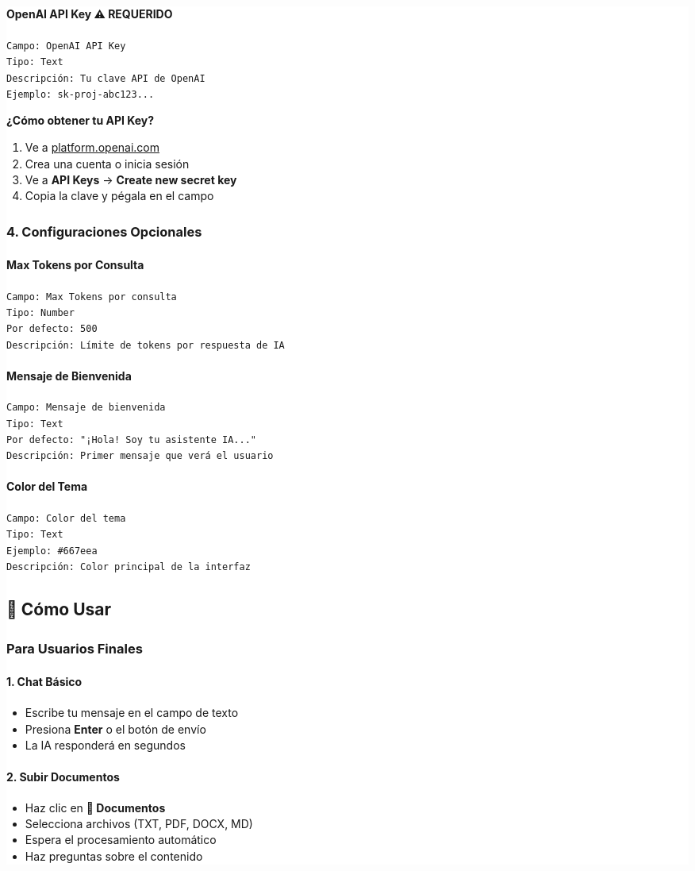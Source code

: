 #### OpenAI API Key ⚠️ **REQUERIDO**
```
Campo: OpenAI API Key
Tipo: Text
Descripción: Tu clave API de OpenAI
Ejemplo: sk-proj-abc123...
```

**¿Cómo obtener tu API Key?**
1. Ve a [platform.openai.com](https://platform.openai.com)
2. Crea una cuenta o inicia sesión
3. Ve a **API Keys** → **Create new secret key**
4. Copia la clave y pégala en el campo

### 4. Configuraciones Opcionales

#### Max Tokens por Consulta
```
Campo: Max Tokens por consulta
Tipo: Number
Por defecto: 500
Descripción: Límite de tokens por respuesta de IA
```

#### Mensaje de Bienvenida
```
Campo: Mensaje de bienvenida
Tipo: Text
Por defecto: "¡Hola! Soy tu asistente IA..."
Descripción: Primer mensaje que verá el usuario
```

#### Color del Tema
```
Campo: Color del tema
Tipo: Text
Ejemplo: #667eea
Descripción: Color principal de la interfaz
```

## 🎯 Cómo Usar

### Para Usuarios Finales

#### 1. **Chat Básico**
- Escribe tu mensaje en el campo de texto
- Presiona **Enter** o el botón de envío
- La IA responderá en segundos

#### 2. **Subir Documentos**
- Haz clic en **📎 Documentos**
- Selecciona archivos (TXT, PDF, DOCX, MD)
- Espera el procesamiento automático
- Haz preguntas sobre el contenido
